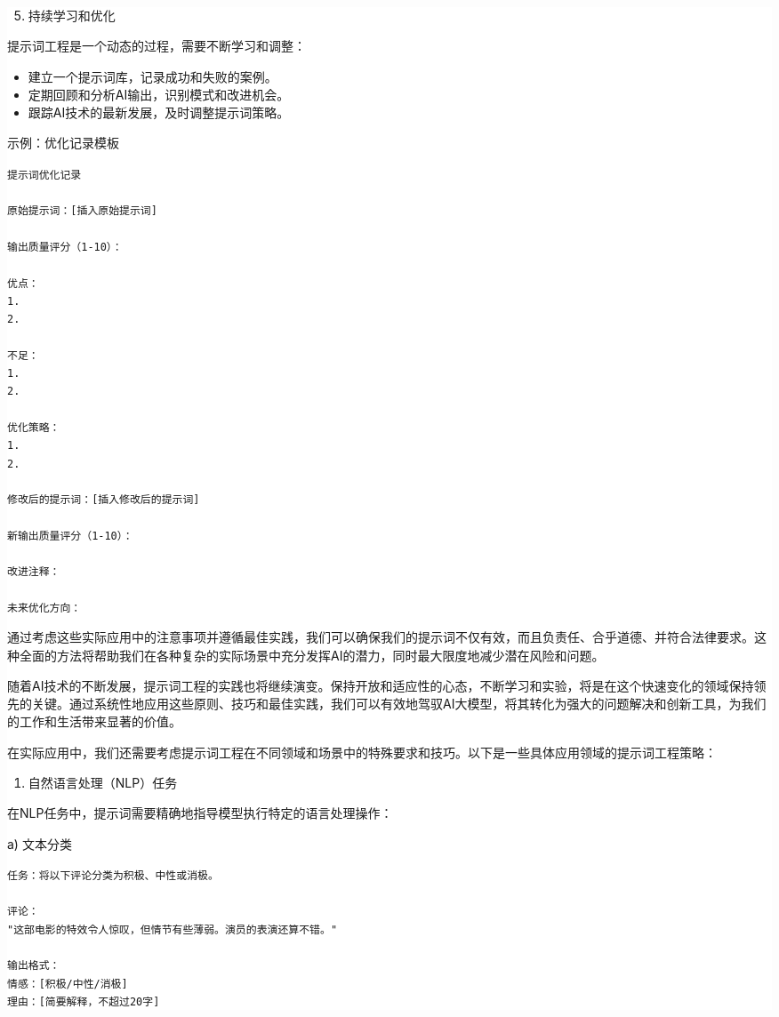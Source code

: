 5. 持续学习和优化

提示词工程是一个动态的过程，需要不断学习和调整：

- 建立一个提示词库，记录成功和失败的案例。
- 定期回顾和分析AI输出，识别模式和改进机会。
- 跟踪AI技术的最新发展，及时调整提示词策略。

示例：优化记录模板
```
提示词优化记录

原始提示词：[插入原始提示词]

输出质量评分（1-10）：

优点：
1.
2.

不足：
1.
2.

优化策略：
1.
2.

修改后的提示词：[插入修改后的提示词]

新输出质量评分（1-10）：

改进注释：

未来优化方向：
```

通过考虑这些实际应用中的注意事项并遵循最佳实践，我们可以确保我们的提示词不仅有效，而且负责任、合乎道德、并符合法律要求。这种全面的方法将帮助我们在各种复杂的实际场景中充分发挥AI的潜力，同时最大限度地减少潜在风险和问题。

随着AI技术的不断发展，提示词工程的实践也将继续演变。保持开放和适应性的心态，不断学习和实验，将是在这个快速变化的领域保持领先的关键。通过系统性地应用这些原则、技巧和最佳实践，我们可以有效地驾驭AI大模型，将其转化为强大的问题解决和创新工具，为我们的工作和生活带来显著的价值。

在实际应用中，我们还需要考虑提示词工程在不同领域和场景中的特殊要求和技巧。以下是一些具体应用领域的提示词工程策略：

1. 自然语言处理（NLP）任务

在NLP任务中，提示词需要精确地指导模型执行特定的语言处理操作：

a) 文本分类
```
任务：将以下评论分类为积极、中性或消极。

评论：
"这部电影的特效令人惊叹，但情节有些薄弱。演员的表演还算不错。"

输出格式：
情感：[积极/中性/消极]
理由：[简要解释，不超过20字]
```
